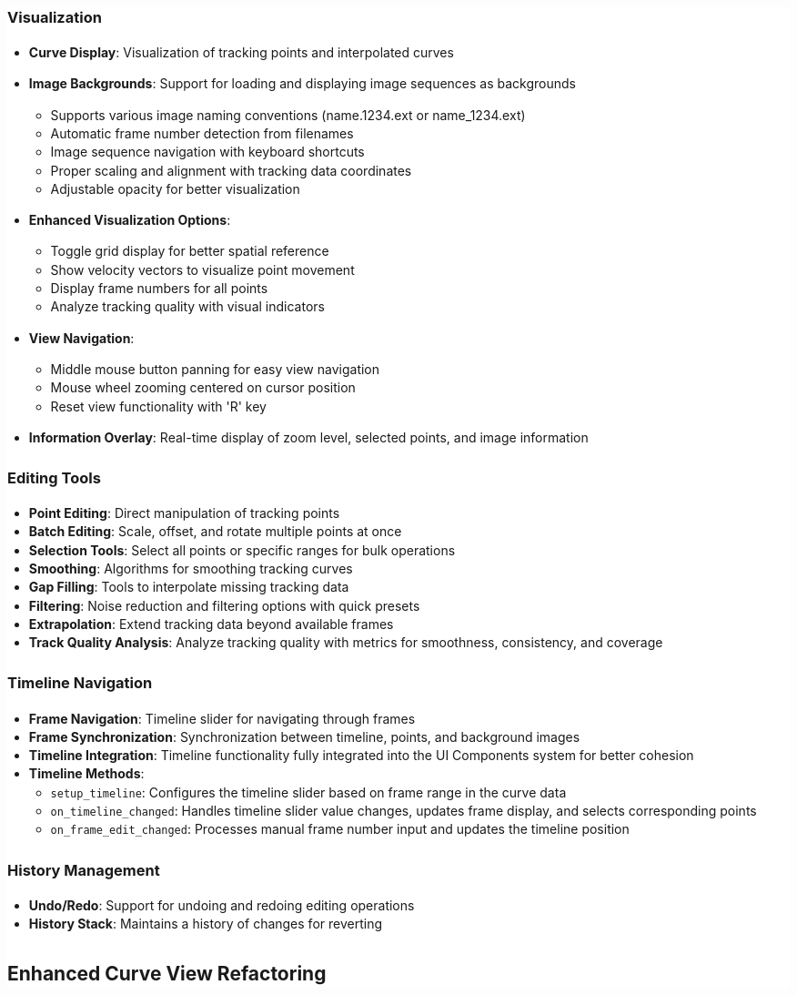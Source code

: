 ### Visualization

- **Curve Display**: Visualization of tracking points and interpolated curves
- **Image Backgrounds**: Support for loading and displaying image sequences as backgrounds
   - Supports various image naming conventions (name.1234.ext or name_1234.ext)
   - Automatic frame number detection from filenames
   - Image sequence navigation with keyboard shortcuts
   - Proper scaling and alignment with tracking data coordinates
   - Adjustable opacity for better visualization

- **Enhanced Visualization Options**:
   - Toggle grid display for better spatial reference
   - Show velocity vectors to visualize point movement
   - Display frame numbers for all points
   - Analyze tracking quality with visual indicators

- **View Navigation**:
   - Middle mouse button panning for easy view navigation
   - Mouse wheel zooming centered on cursor position
   - Reset view functionality with 'R' key

- **Information Overlay**: Real-time display of zoom level, selected points, and image information

### Editing Tools

- **Point Editing**: Direct manipulation of tracking points
- **Batch Editing**: Scale, offset, and rotate multiple points at once
- **Selection Tools**: Select all points or specific ranges for bulk operations
- **Smoothing**: Algorithms for smoothing tracking curves
- **Gap Filling**: Tools to interpolate missing tracking data
- **Filtering**: Noise reduction and filtering options with quick presets
- **Extrapolation**: Extend tracking data beyond available frames
- **Track Quality Analysis**: Analyze tracking quality with metrics for smoothness, consistency, and coverage

### Timeline Navigation

- **Frame Navigation**: Timeline slider for navigating through frames
- **Frame Synchronization**: Synchronization between timeline, points, and background images
- **Timeline Integration**: Timeline functionality fully integrated into the UI Components system for better cohesion
- **Timeline Methods**: 
  - `setup_timeline`: Configures the timeline slider based on frame range in the curve data
  - `on_timeline_changed`: Handles timeline slider value changes, updates frame display, and selects corresponding points
  - `on_frame_edit_changed`: Processes manual frame number input and updates the timeline position

### History Management

- **Undo/Redo**: Support for undoing and redoing editing operations
- **History Stack**: Maintains a history of changes for reverting

## Enhanced Curve View Refactoring
